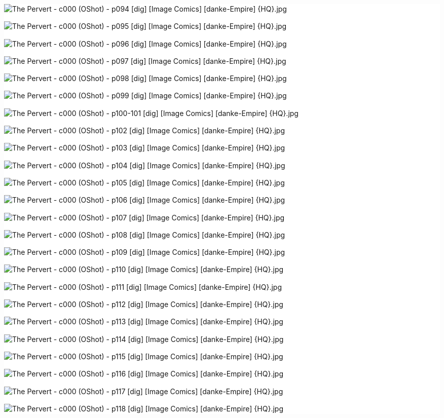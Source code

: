![The Pervert - c000 (OShot) - p094 [dig] [Image Comics] [danke-Empire] {HQ}.jpg](https://wx1.sinaimg.cn/large/6a9fdecaly1fsxa06pgwsj21j82cw4lc.jpg)

![The Pervert - c000 (OShot) - p095 [dig] [Image Comics] [danke-Empire] {HQ}.jpg](https://wx1.sinaimg.cn/large/6a9fdecaly1fsxa09z3rcj21j82cwhbf.jpg)

![The Pervert - c000 (OShot) - p096 [dig] [Image Comics] [danke-Empire] {HQ}.jpg](https://wx1.sinaimg.cn/large/6a9fdecaly1fsxa0de6smj21j82cw1kx.jpg)

![The Pervert - c000 (OShot) - p097 [dig] [Image Comics] [danke-Empire] {HQ}.jpg](https://wx1.sinaimg.cn/large/6a9fdecaly1fsxa0gql88j21j82cwb1k.jpg)

![The Pervert - c000 (OShot) - p098 [dig] [Image Comics] [danke-Empire] {HQ}.jpg](https://wx1.sinaimg.cn/large/6a9fdecaly1fsxa0kmptoj21j82cwhd3.jpg)

![The Pervert - c000 (OShot) - p099 [dig] [Image Comics] [danke-Empire] {HQ}.jpg](https://wx1.sinaimg.cn/large/6a9fdecaly1fsxa0oqqyyj21j82cw1kx.jpg)

![The Pervert - c000 (OShot) - p100-101 [dig] [Image Comics] [danke-Empire] {HQ}.jpg](https://wx1.sinaimg.cn/large/6a9fdecaly1fsxa107aqbj21kw17qhdy.jpg)

![The Pervert - c000 (OShot) - p102 [dig] [Image Comics] [danke-Empire] {HQ}.jpg](https://wx1.sinaimg.cn/large/6a9fdecaly1fsxa149nuhj21j82cw7wh.jpg)

![The Pervert - c000 (OShot) - p103 [dig] [Image Comics] [danke-Empire] {HQ}.jpg](https://wx1.sinaimg.cn/large/6a9fdecaly1fsxa18ckz9j21j82cw1kx.jpg)

![The Pervert - c000 (OShot) - p104 [dig] [Image Comics] [danke-Empire] {HQ}.jpg](https://wx1.sinaimg.cn/large/6a9fdecaly1fsxa1cd2umj21j82cw1kx.jpg)

![The Pervert - c000 (OShot) - p105 [dig] [Image Comics] [danke-Empire] {HQ}.jpg](https://wx1.sinaimg.cn/large/6a9fdecaly1fsxa1g5puqj21j82cw1kx.jpg)

![The Pervert - c000 (OShot) - p106 [dig] [Image Comics] [danke-Empire] {HQ}.jpg](https://wx1.sinaimg.cn/large/6a9fdecaly1fsxa1k5cnhj21j82cw1kx.jpg)

![The Pervert - c000 (OShot) - p107 [dig] [Image Comics] [danke-Empire] {HQ}.jpg](https://wx1.sinaimg.cn/large/6a9fdecaly1fsxa1nnjxij21j82cw1kx.jpg)

![The Pervert - c000 (OShot) - p108 [dig] [Image Comics] [danke-Empire] {HQ}.jpg](https://wx1.sinaimg.cn/large/6a9fdecaly1fsxa1reb5oj21j82cwkbz.jpg)

![The Pervert - c000 (OShot) - p109 [dig] [Image Comics] [danke-Empire] {HQ}.jpg](https://wx1.sinaimg.cn/large/6a9fdecaly1fsxa1v70c1j21j82cwu0b.jpg)

![The Pervert - c000 (OShot) - p110 [dig] [Image Comics] [danke-Empire] {HQ}.jpg](https://wx1.sinaimg.cn/large/6a9fdecaly1fsxa1z7geqj21j82cw4qp.jpg)

![The Pervert - c000 (OShot) - p111 [dig] [Image Comics] [danke-Empire] {HQ}.jpg](https://wx1.sinaimg.cn/large/6a9fdecaly1fsxa22zt0tj21j82cw4qp.jpg)

![The Pervert - c000 (OShot) - p112 [dig] [Image Comics] [danke-Empire] {HQ}.jpg](https://wx1.sinaimg.cn/large/6a9fdecaly1fsxa2705zpj21j82cwe81.jpg)

![The Pervert - c000 (OShot) - p113 [dig] [Image Comics] [danke-Empire] {HQ}.jpg](https://wx1.sinaimg.cn/large/6a9fdecaly1fsxa2bz1jxj21j82cw4qp.jpg)

![The Pervert - c000 (OShot) - p114 [dig] [Image Comics] [danke-Empire] {HQ}.jpg](https://wx1.sinaimg.cn/large/6a9fdecaly1fsxa2g9qd7j21j82cw1kx.jpg)

![The Pervert - c000 (OShot) - p115 [dig] [Image Comics] [danke-Empire] {HQ}.jpg](https://wx1.sinaimg.cn/large/6a9fdecaly1fsxa2l9u01j21j82cw7wh.jpg)

![The Pervert - c000 (OShot) - p116 [dig] [Image Comics] [danke-Empire] {HQ}.jpg](https://wx1.sinaimg.cn/large/6a9fdecaly1fsxa2ocg4aj21j82cw1kx.jpg)

![The Pervert - c000 (OShot) - p117 [dig] [Image Comics] [danke-Empire] {HQ}.jpg](https://wx1.sinaimg.cn/large/6a9fdecaly1fsxa2rfewhj21j82cwkfy.jpg)

![The Pervert - c000 (OShot) - p118 [dig] [Image Comics] [danke-Empire] {HQ}.jpg](https://wx1.sinaimg.cn/large/6a9fdecaly1fsxa2uiqkfj21j82cwe62.jpg)
